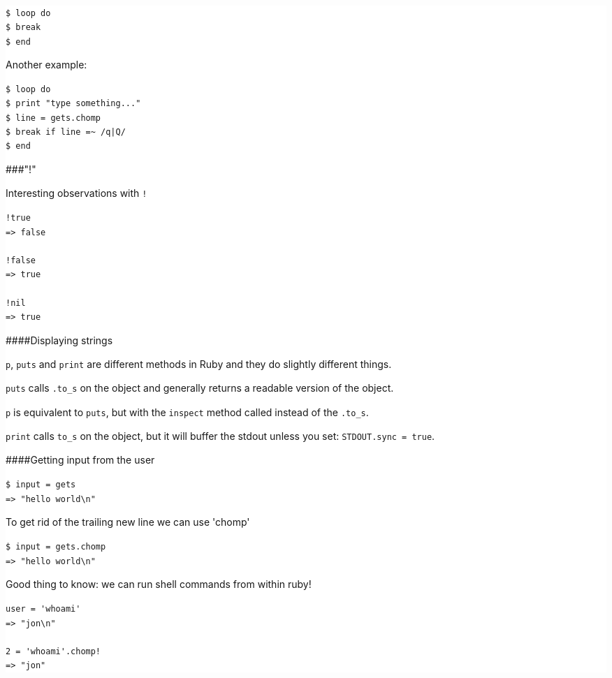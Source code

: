 ```
$ loop do
$ break
$ end 
```

Another example:

```
$ loop do
$ print "type something..."
$ line = gets.chomp
$ break if line =~ /q|Q/
$ end
```


###"!"

Interesting observations with `!`

```
!true
=> false

!false
=> true

!nil
=> true
```


####Displaying strings

`p`, `puts` and `print` are different methods in Ruby and they do slightly different things.

`puts` calls `.to_s` on the object and generally returns a readable version of the object.

`p` is equivalent to `puts`, but with the `inspect` method called instead of the `.to_s`. 

`print` calls `to_s` on the object, but it will buffer the stdout unless you set: 
`STDOUT.sync = true`.


####Getting input from the user

```
$ input = gets
=> "hello world\n"
```
  
To get rid of the trailing new line we can use 'chomp'  

```
$ input = gets.chomp
=> "hello world\n"
```

Good thing to know: we can run shell commands from within ruby!  

```
user = 'whoami'
=> "jon\n"

2 = 'whoami'.chomp!
=> "jon"
```
